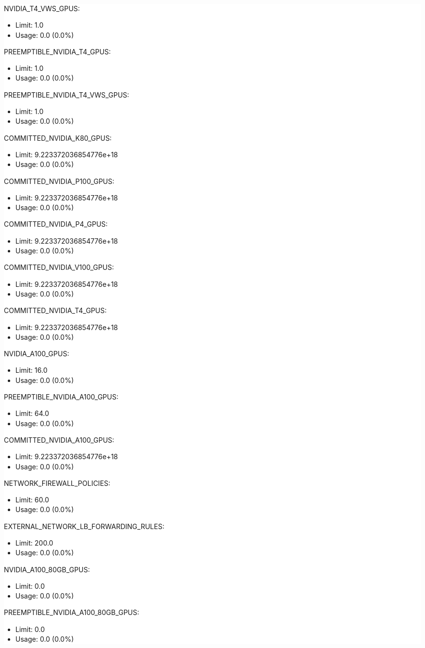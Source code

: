 NVIDIA_T4_VWS_GPUS:
- Limit: 1.0
- Usage: 0.0 (0.0%)

PREEMPTIBLE_NVIDIA_T4_GPUS:
- Limit: 1.0
- Usage: 0.0 (0.0%)

PREEMPTIBLE_NVIDIA_T4_VWS_GPUS:
- Limit: 1.0
- Usage: 0.0 (0.0%)

COMMITTED_NVIDIA_K80_GPUS:
- Limit: 9.223372036854776e+18
- Usage: 0.0 (0.0%)

COMMITTED_NVIDIA_P100_GPUS:
- Limit: 9.223372036854776e+18
- Usage: 0.0 (0.0%)

COMMITTED_NVIDIA_P4_GPUS:
- Limit: 9.223372036854776e+18
- Usage: 0.0 (0.0%)

COMMITTED_NVIDIA_V100_GPUS:
- Limit: 9.223372036854776e+18
- Usage: 0.0 (0.0%)

COMMITTED_NVIDIA_T4_GPUS:
- Limit: 9.223372036854776e+18
- Usage: 0.0 (0.0%)

NVIDIA_A100_GPUS:
- Limit: 16.0
- Usage: 0.0 (0.0%)

PREEMPTIBLE_NVIDIA_A100_GPUS:
- Limit: 64.0
- Usage: 0.0 (0.0%)

COMMITTED_NVIDIA_A100_GPUS:
- Limit: 9.223372036854776e+18
- Usage: 0.0 (0.0%)

NETWORK_FIREWALL_POLICIES:
- Limit: 60.0
- Usage: 0.0 (0.0%)

EXTERNAL_NETWORK_LB_FORWARDING_RULES:
- Limit: 200.0
- Usage: 0.0 (0.0%)

NVIDIA_A100_80GB_GPUS:
- Limit: 0.0
- Usage: 0.0 (0.0%)

PREEMPTIBLE_NVIDIA_A100_80GB_GPUS:
- Limit: 0.0
- Usage: 0.0 (0.0%)
